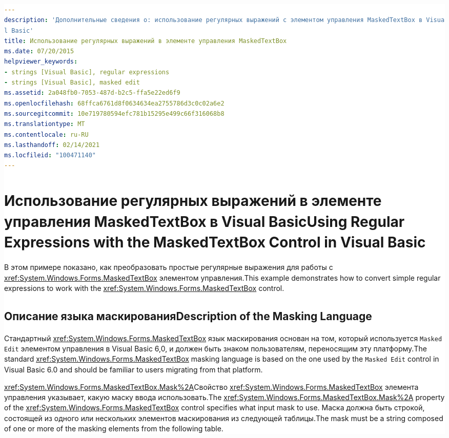```yaml
---
description: 'Дополнительные сведения о: использование регулярных выражений с элементом управления MaskedTextBox в Visual Basic'
title: Использование регулярных выражений в элементе управления MaskedTextBox
ms.date: 07/20/2015
helpviewer_keywords:
- strings [Visual Basic], regular expressions
- strings [Visual Basic], masked edit
ms.assetid: 2a048fb0-7053-487d-b2c5-ffa5e22ed6f9
ms.openlocfilehash: 68ffca6761d8f0634634ea2755786d3c0c02a6e2
ms.sourcegitcommit: 10e719780594efc781b15295e499c66f316068b8
ms.translationtype: MT
ms.contentlocale: ru-RU
ms.lasthandoff: 02/14/2021
ms.locfileid: "100471140"
---
```

# <a name="using-regular-expressions-with-the-maskedtextbox-control-in-visual-basic"></a><span data-ttu-id="1438d-103">Использование регулярных выражений в элементе управления MaskedTextBox в Visual Basic</span><span class="sxs-lookup"><span data-stu-id="1438d-103">Using Regular Expressions with the MaskedTextBox Control in Visual Basic</span></span>

<span data-ttu-id="1438d-104">В этом примере показано, как преобразовать простые регулярные выражения для работы с <xref:System.Windows.Forms.MaskedTextBox> элементом управления.</span><span class="sxs-lookup"><span data-stu-id="1438d-104">This example demonstrates how to convert simple regular expressions to work with the <xref:System.Windows.Forms.MaskedTextBox> control.</span></span>  
  
## <a name="description-of-the-masking-language"></a><span data-ttu-id="1438d-105">Описание языка маскирования</span><span class="sxs-lookup"><span data-stu-id="1438d-105">Description of the Masking Language</span></span>  

 <span data-ttu-id="1438d-106">Стандартный <xref:System.Windows.Forms.MaskedTextBox> язык маскирования основан на том, который используется `Masked Edit` элементом управления в Visual Basic 6,0, и должен быть знаком пользователям, переносящим эту платформу.</span><span class="sxs-lookup"><span data-stu-id="1438d-106">The standard <xref:System.Windows.Forms.MaskedTextBox> masking language is based on the one used by the `Masked Edit` control in Visual Basic 6.0 and should be familiar to users migrating from that platform.</span></span>  
  
 <span data-ttu-id="1438d-107"><xref:System.Windows.Forms.MaskedTextBox.Mask%2A>Свойство <xref:System.Windows.Forms.MaskedTextBox> элемента управления указывает, какую маску ввода использовать.</span><span class="sxs-lookup"><span data-stu-id="1438d-107">The <xref:System.Windows.Forms.MaskedTextBox.Mask%2A> property of the <xref:System.Windows.Forms.MaskedTextBox> control specifies what input mask to use.</span></span> <span data-ttu-id="1438d-108">Маска должна быть строкой, состоящей из одного или нескольких элементов маскирования из следующей таблицы.</span><span class="sxs-lookup"><span data-stu-id="1438d-108">The mask must be a string composed of one or more of the masking elements from the following table.</span></span>  
  